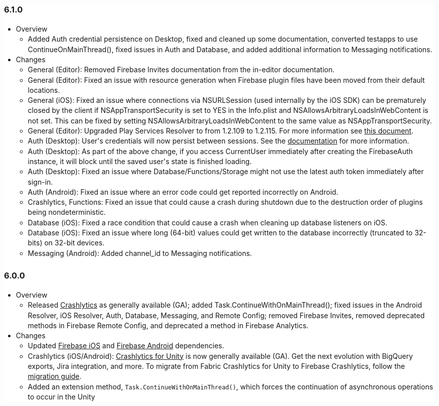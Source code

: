### 6.1.0
  - Overview
    - Added Auth credential persistence on Desktop, fixed and cleaned up some
      documentation, converted testapps to use ContinueOnMainThread(), fixed
      issues in Auth and Database, and added additional information to
      Messaging notifications.
  - Changes
    - General (Editor): Removed Firebase Invites documentation from the
      in-editor documentation.
    - General (Editor): Fixed an issue with resource generation when Firebase
      plugin files have been moved from their default locations.
    - General (iOS): Fixed an issue where connections via NSURLSession
      (used internally by the iOS SDK) can be prematurely closed by the client
      if NSAppTransportSecurity is set to YES in the Info.plist and
      NSAllowsArbitraryLoadsInWebContent is not set. This can be fixed by
      setting NSAllowsArbitraryLoadsInWebContent  to the same value as
      NSAppTransportSecurity.
    - General (Editor): Upgraded Play Services Resolver to from 1.2.109 to
      1.2.115. For more information see [this
      document](https://github.com/googlesamples/unity-jar-resolver/blob/master/CHANGELOG.md#version-12115---may-28-2019).
    - Auth (Desktop): User's credentials will now persist between sessions.  See
      the [documentation](http://firebase.google.com/docs/auth/unity/manage-users#persist_a_users_credential)
      for more information.
    - Auth (Desktop): As part of the above change, if you access CurrentUser
      immediately after creating the FirebaseAuth instance, it will block until
      the saved user's state is finished loading.
    - Auth (Desktop): Fixed an issue where Database/Functions/Storage might not
      use the latest auth token immediately after sign-in.
    - Auth (Android): Fixed an issue where an error code could get reported
      incorrectly on Android.
    - Crashlytics, Functions: Fixed an issue that could cause a crash during
      shutdown due to the destruction order of plugins being nondeterministic.
    - Database (iOS): Fixed a race condition that could cause a crash
      when cleaning up database listeners on iOS.
    - Database (iOS): Fixed an issue where long (64-bit) values could get
      written to the database incorrectly (truncated to 32-bits) on 32-bit
      devices.
    - Messaging (Android): Added channel_id to Messaging notifications.

### 6.0.0
  - Overview
    - Released
      [Crashlytics](https://firebase.google.com/docs/crashlytics/get-started?platform=unity)
      as generally available (GA); added Task.ContinueWithOnMainThread(); fixed
      issues in the Android Resolver, iOS Resolver, Auth, Database, Messaging,
      and Remote Config; removed Firebase Invites, removed deprecated methods in
      Firebase Remote Config, and deprecated a method in Firebase Analytics.
  - Changes
    - Updated [Firebase
      iOS](https://firebase.google.com/support/release-notes/ios#6.0.0) and
      [Firebase
      Android](https://firebase.google.com/support/release-notes/ios#2019-05-07)
      dependencies.
    - Crashlytics (iOS/Android): [Crashlytics for
      Unity](https://firebase.google.com/docs/crashlytics/get-started?platform=unity)
      is now generally available (GA). Get the next evolution with BigQuery
      exports, Jira integration, and more. To migrate from Fabric Crashlytics
      for Unity to Firebase Crashlytics, follow the [migration
      guide](https://firebase.google.com/docs/crashlytics/migrate-from-fabric).
    - Added an extension method, `Task.ContinueWithOnMainThread()`, which
      forces the continuation of asynchronous operations to occur in the Unity